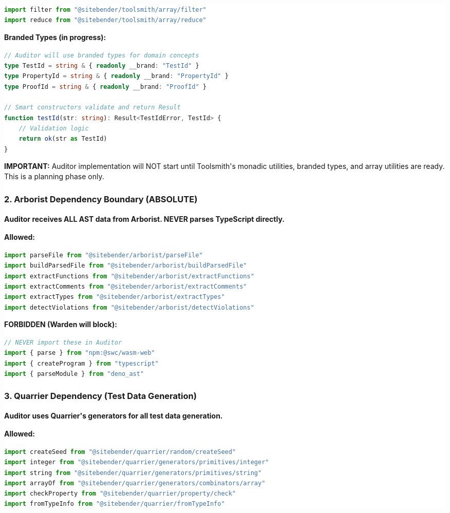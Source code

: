 ```typescript
import filter from "@sitebender/toolsmith/array/filter"
import reduce from "@sitebender/toolsmith/array/reduce"
```

**Branded Types (in progress):**

```typescript
// Auditor will use branded types for domain concepts
type TestId = string & { readonly __brand: "TestId" }
type PropertyId = string & { readonly __brand: "PropertyId" }
type ProofId = string & { readonly __brand: "ProofId" }

// Smart constructors validate and return Result
function testId(str: string): Result<TestIdError, TestId> {
	// Validation logic
	return ok(str as TestId)
}
```

**IMPORTANT:** Auditor implementation will NOT start until Toolsmith's monadic utilities, branded types, and array utilities are ready. This is a planning phase only.

### 2. Arborist Dependency Boundary (ABSOLUTE)

**Auditor receives ALL AST data from Arborist. NEVER parses TypeScript directly.**

**Allowed:**

```typescript
import parseFile from "@sitebender/arborist/parseFile"
import buildParsedFile from "@sitebender/arborist/buildParsedFile"
import extractFunctions from "@sitebender/arborist/extractFunctions"
import extractComments from "@sitebender/arborist/extractComments"
import extractTypes from "@sitebender/arborist/extractTypes"
import detectViolations from "@sitebender/arborist/detectViolations"
```

**FORBIDDEN (Warden will block):**

```typescript
// NEVER import these in Auditor
import { parse } from "npm:@swc/wasm-web"
import { createProgram } from "typescript"
import { parseModule } from "deno_ast"
```

### 3. Quarrier Dependency (Test Data Generation)

**Auditor uses Quarrier's generators for all test data generation.**

**Allowed:**

```typescript
import createSeed from "@sitebender/quarrier/random/createSeed"
import integer from "@sitebender/quarrier/generators/primitives/integer"
import string from "@sitebender/quarrier/generators/primitives/string"
import arrayOf from "@sitebender/quarrier/generators/combinators/array"
import checkProperty from "@sitebender/quarrier/property/check"
import fromTypeInfo from "@sitebender/quarrier/fromTypeInfo"
```
